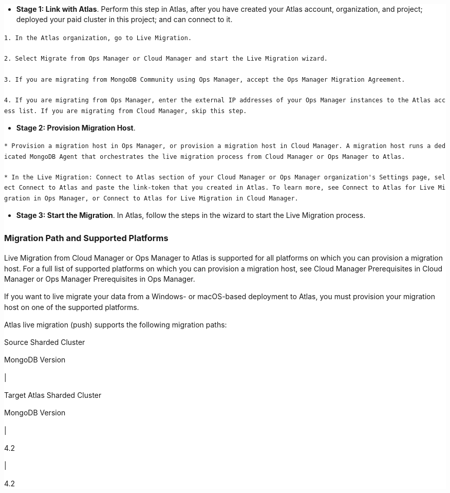   *  **Stage 1: Link with Atlas**. Perform this step in Atlas, after you have created your Atlas account, organization, and project; deployed your paid cluster in this project; and can connect to it.

    1. In the Atlas organization, go to Live Migration.

    2. Select Migrate from Ops Manager or Cloud Manager and start the Live Migration wizard.

    3. If you are migrating from MongoDB Community using Ops Manager, accept the Ops Manager Migration Agreement.

    4. If you are migrating from Ops Manager, enter the external IP addresses of your Ops Manager instances to the Atlas access list. If you are migrating from Cloud Manager, skip this step.

  *  **Stage 2: Provision Migration Host**.

    * Provision a migration host in Ops Manager, or provision a migration host in Cloud Manager. A migration host runs a dedicated MongoDB Agent that orchestrates the live migration process from Cloud Manager or Ops Manager to Atlas.

    * In the Live Migration: Connect to Atlas section of your Cloud Manager or Ops Manager organization's Settings page, select Connect to Atlas and paste the link-token that you created in Atlas. To learn more, see Connect to Atlas for Live Migration in Ops Manager, or Connect to Atlas for Live Migration in Cloud Manager.

  *  **Stage 3: Start the Migration**. In Atlas, follow the steps in the wizard to start the Live Migration process.

### Migration Path and Supported Platforms

Live Migration from Cloud Manager or Ops Manager to Atlas is supported for all
platforms on which you can provision a migration host. For a full list of
supported platforms on which you can provision a migration host, see Cloud
Manager Prerequisites in Cloud Manager or Ops Manager Prerequisites in Ops
Manager.

If you want to live migrate your data from a Windows- or macOS-based
deployment to Atlas, you must provision your migration host on one of the
supported platforms.

Atlas live migration (push) supports the following migration paths:

Source Sharded Cluster

MongoDB Version

|

Target Atlas Sharded Cluster

MongoDB Version  
  
|  
  
4.2

|

4.2  
  